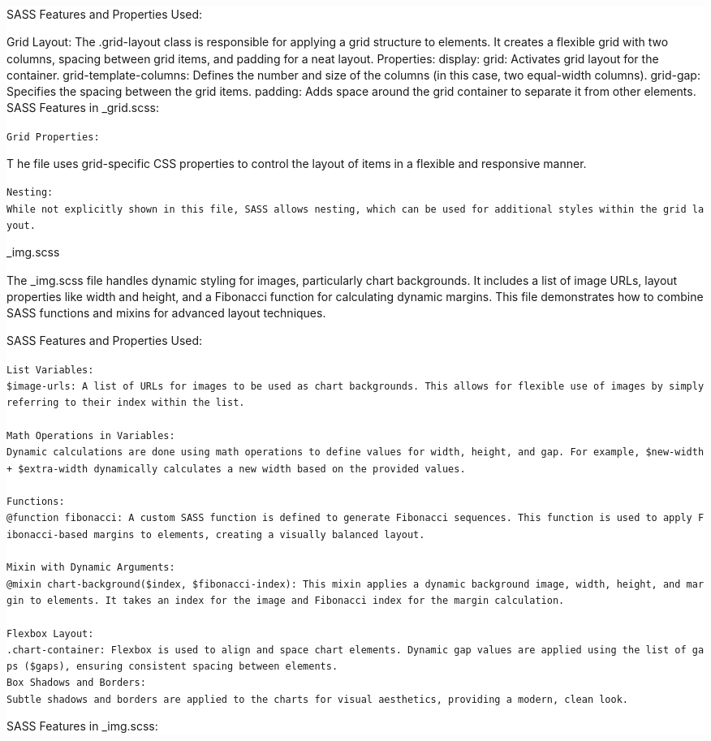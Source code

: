 SASS Features and Properties Used:

Grid Layout:
The .grid-layout class is responsible for applying a grid structure to elements. It creates a flexible grid with two columns, spacing between grid items, and padding for a neat layout.
Properties:
display: grid: Activates grid layout for the container.
grid-template-columns: Defines the number and size of the columns (in this case, two equal-width columns).
grid-gap: Specifies the spacing between the grid items.
padding: Adds space around the grid container to separate it from other elements.
SASS Features in _grid.scss:

    Grid Properties:
T   he file uses grid-specific CSS properties to control the layout of items in a flexible and responsive manner.

    Nesting:
    While not explicitly shown in this file, SASS allows nesting, which can be used for additional styles within the grid layout.

_img.scss

The _img.scss file handles dynamic styling for images, particularly chart backgrounds. It includes a list of image URLs, layout properties like width and height, and a Fibonacci function for calculating dynamic margins. This file demonstrates how to combine SASS functions and mixins for advanced layout techniques.

SASS Features and Properties Used:

    List Variables:
    $image-urls: A list of URLs for images to be used as chart backgrounds. This allows for flexible use of images by simply referring to their index within the list.

    Math Operations in Variables:
    Dynamic calculations are done using math operations to define values for width, height, and gap. For example, $new-width + $extra-width dynamically calculates a new width based on the provided values.

    Functions:
    @function fibonacci: A custom SASS function is defined to generate Fibonacci sequences. This function is used to apply Fibonacci-based margins to elements, creating a visually balanced layout.

    Mixin with Dynamic Arguments:
    @mixin chart-background($index, $fibonacci-index): This mixin applies a dynamic background image, width, height, and margin to elements. It takes an index for the image and Fibonacci index for the margin calculation.

    Flexbox Layout:
    .chart-container: Flexbox is used to align and space chart elements. Dynamic gap values are applied using the list of gaps ($gaps), ensuring consistent spacing between elements.
    Box Shadows and Borders:
    Subtle shadows and borders are applied to the charts for visual aesthetics, providing a modern, clean look.

SASS Features in _img.scss:
